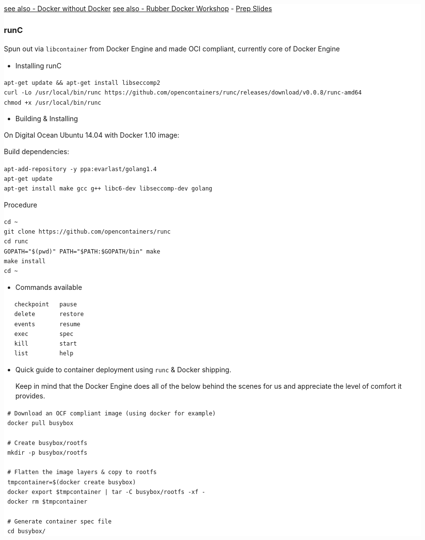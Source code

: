 [see also - Docker without Docker](https://chimeracoder.github.io/docker-without-docker/#18)
[see also - Rubber Docker Workshop](https://github.com/Fewbytes/rubber-docker) - [Prep Slides](https://docs.google.com/presentation/d/10vFQfEUvpf7qYyksNqiy-bAxcy-bvF0OnUElCOtTTRc/edit#slide=id.g1012f66722_0_8)

### runC

Spun out via `libcontainer` from Docker Engine and made OCI compliant, currently core of Docker Engine

- Installing runC

```
apt-get update && apt-get install libseccomp2
curl -Lo /usr/local/bin/runc https://github.com/opencontainers/runc/releases/download/v0.0.8/runc-amd64
chmod +x /usr/local/bin/runc
```

- Building & Installing

On Digital Ocean Ubuntu 14.04 with Docker 1.10 image:

Build dependencies:
```
apt-add-repository -y ppa:evarlast/golang1.4
apt-get update
apt-get install make gcc g++ libc6-dev libseccomp-dev golang
```

Procedure
```
cd ~ 
git clone https://github.com/opencontainers/runc
cd runc
GOPATH="$(pwd)" PATH="$PATH:$GOPATH/bin" make
make install
cd ~
```

- Commands available

```
   checkpoint   pause        
   delete       restore      
   events       resume       
   exec         spec         
   kill         start        
   list         help
```

-   Quick guide to container deployment using `runc` & Docker shipping.

    Keep in mind that the Docker Engine does all of the below behind the scenes for us and appreciate the level of comfort it provides.

```
 # Download an OCF compliant image (using docker for example)
 docker pull busybox

 # Create busybox/rootfs
 mkdir -p busybox/rootfs

 # Flatten the image layers & copy to rootfs
 tmpcontainer=$(docker create busybox)
 docker export $tmpcontainer | tar -C busybox/rootfs -xf -
 docker rm $tmpcontainer

 # Generate container spec file
 cd busybox/
```